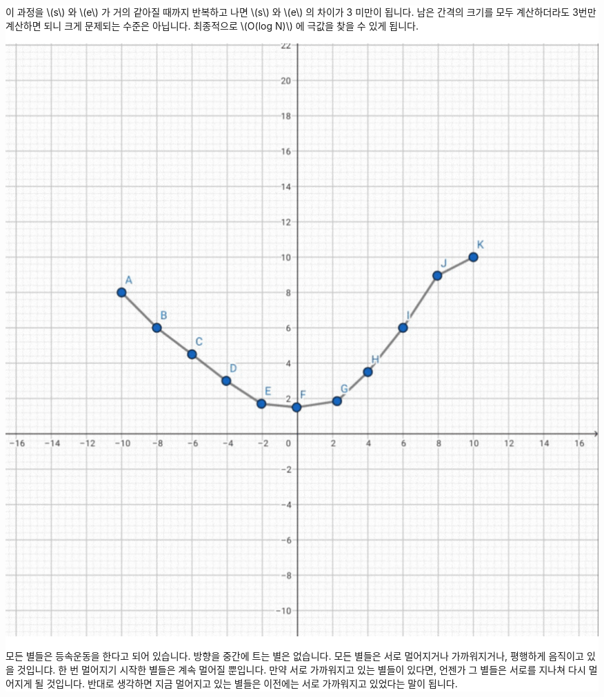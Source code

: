 이 과정을 \\(s\\) 와 \\(e\\) 가 거의 같아질 때까지 반복하고 나면 \\(s\\) 와 \\(e\\) 의 차이가 3 미만이 됩니다. 남은 간격의 크기를 모두 계산하더라도 3번만 계산하면 되니 크게 문제되는 수준은 아닙니다. 최종적으로 \\(O(log N)\\) 에 극값을 찾을 수 있게 됩니다.

![ts1](/assets/images/2023-11-05-chrcts/ts.gif)

모든 별들은 등속운동을 한다고 되어 있습니다. 방향을 중간에 트는 별은 없습니다. 모든 별들은 서로 멀어지거나 가까워지거나, 평행하게 음직이고 있을 것입니댜. 한 번 멀어지기 시작한 별들은 계속 멀어질 뿐입니다. 만약 서로 가까워지고 있는 별들이 있다면, 언젠가 그 별들은 서로를 지나쳐 다시 멀어지게 될 것입니다. 반대로 생각하면 지금 멀어지고 있는 별들은 이전에는 서로 가까워지고 있었다는 말이 됩니다.
